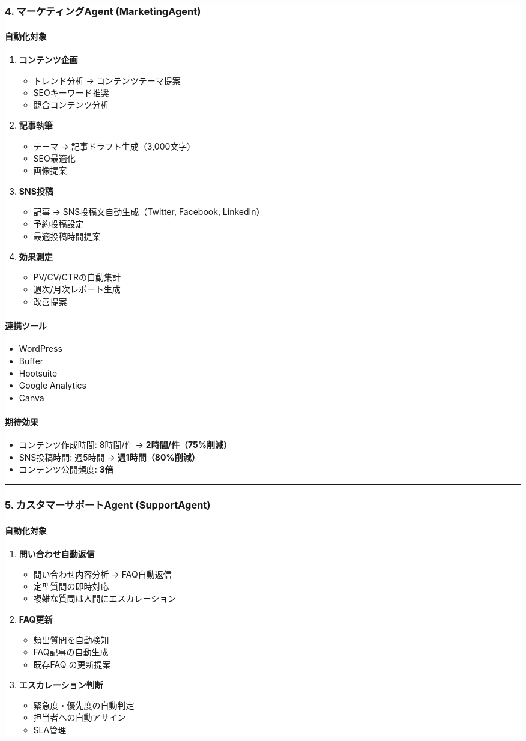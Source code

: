 
### 4. マーケティングAgent (MarketingAgent)

#### 自動化対象
1. **コンテンツ企画**
   - トレンド分析 → コンテンツテーマ提案
   - SEOキーワード推奨
   - 競合コンテンツ分析

2. **記事執筆**
   - テーマ → 記事ドラフト生成（3,000文字）
   - SEO最適化
   - 画像提案

3. **SNS投稿**
   - 記事 → SNS投稿文自動生成（Twitter, Facebook, LinkedIn）
   - 予約投稿設定
   - 最適投稿時間提案

4. **効果測定**
   - PV/CV/CTRの自動集計
   - 週次/月次レポート生成
   - 改善提案

#### 連携ツール
- WordPress
- Buffer
- Hootsuite
- Google Analytics
- Canva

#### 期待効果
- コンテンツ作成時間: 8時間/件 → **2時間/件（75%削減）**
- SNS投稿時間: 週5時間 → **週1時間（80%削減）**
- コンテンツ公開頻度: **3倍**

---

### 5. カスタマーサポートAgent (SupportAgent)

#### 自動化対象
1. **問い合わせ自動返信**
   - 問い合わせ内容分析 → FAQ自動返信
   - 定型質問の即時対応
   - 複雑な質問は人間にエスカレーション

2. **FAQ更新**
   - 頻出質問を自動検知
   - FAQ記事の自動生成
   - 既存FAQ の更新提案

3. **エスカレーション判断**
   - 緊急度・優先度の自動判定
   - 担当者への自動アサイン
   - SLA管理
